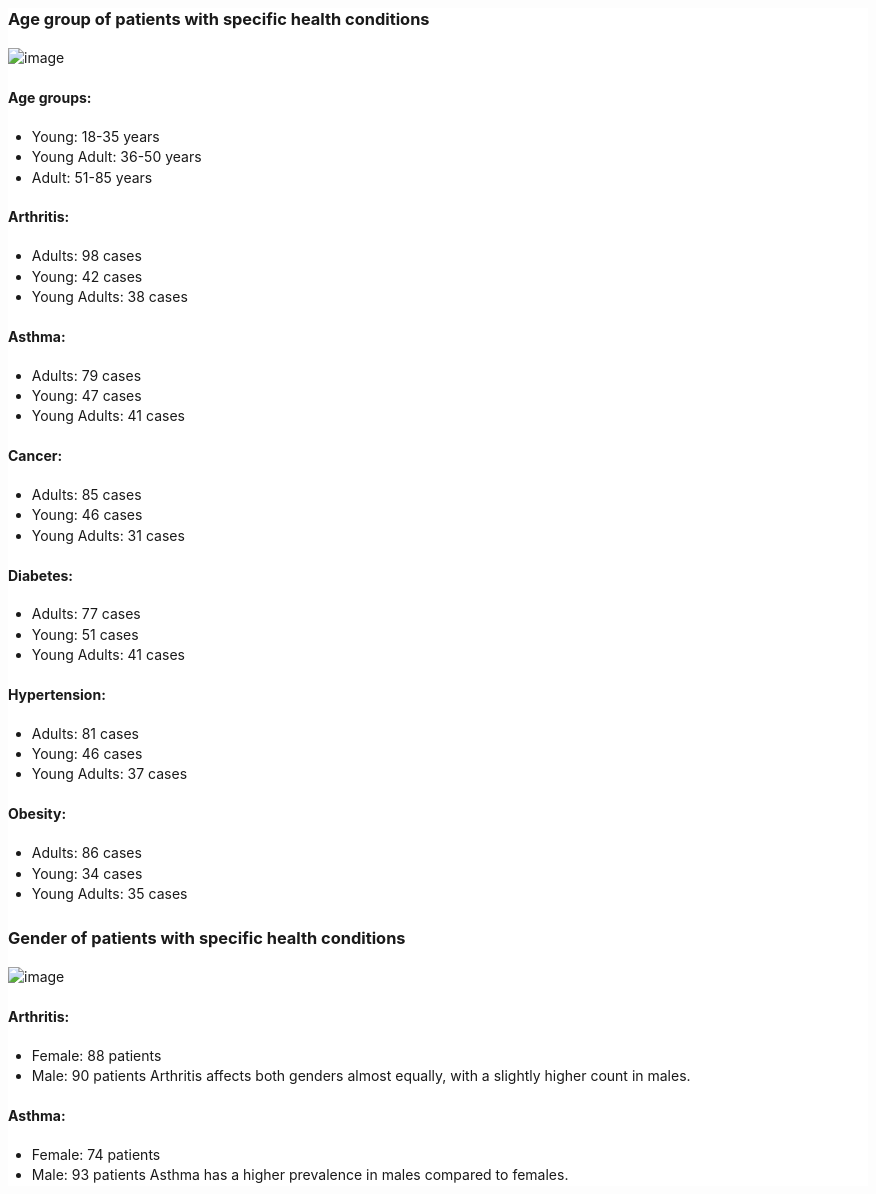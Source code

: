 ### Age group of patients with specific health conditions
![image](https://github.com/user-attachments/assets/efeabea3-ed3d-4526-8d04-b14cb3dd6af1)

#### Age groups:
- Young: 18-35 years
- Young Adult: 36-50 years
- Adult: 51-85 years

#### Arthritis:
- Adults: 98 cases
- Young: 42 cases
- Young Adults: 38 cases

#### Asthma:
- Adults: 79 cases
- Young: 47 cases
- Young Adults: 41 cases

#### Cancer:
- Adults: 85 cases
- Young: 46 cases
- Young Adults: 31 cases

#### Diabetes:
- Adults: 77 cases
- Young: 51 cases
- Young Adults: 41 cases

#### Hypertension:
- Adults: 81 cases
- Young: 46 cases
- Young Adults: 37 cases

#### Obesity:
- Adults: 86 cases
- Young: 34 cases
- Young Adults: 35 cases

### Gender of patients with specific health conditions
![image](https://github.com/user-attachments/assets/f0f28a12-b200-4022-8b8d-3d8d9c8309b2)

#### Arthritis:
- Female: 88 patients
- Male: 90 patients
Arthritis affects both genders almost equally, with a slightly higher count in males.

#### Asthma:
- Female: 74 patients
- Male: 93 patients
Asthma has a higher prevalence in males compared to females.
